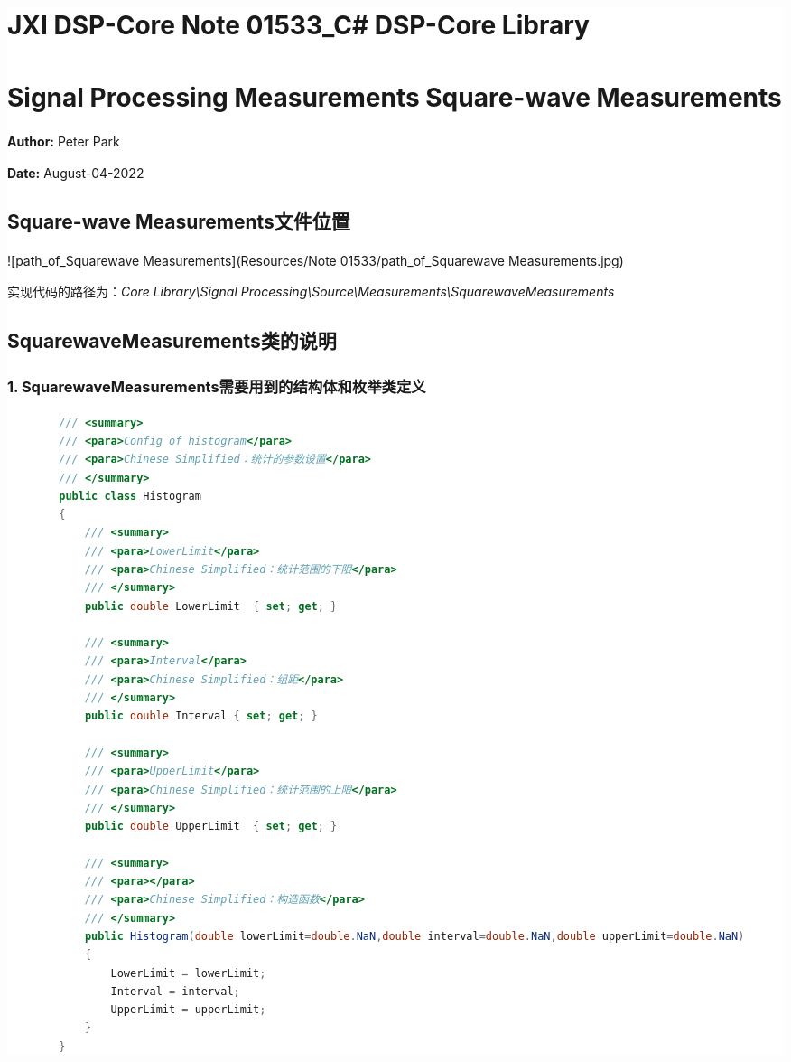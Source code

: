 # JXI DSP-Core Note 01533_C# DSP-Core Library

# Signal Processing Measurements Square-wave Measurements

**Author:** Peter Park

**Date:** August-04-2022

## Square-wave Measurements文件位置

![path_of_Squarewave Measurements](Resources/Note 01533/path_of_Squarewave Measurements.jpg)

实现代码的路径为：*Core Library\Signal Processing\Source\Measurements\SquarewaveMeasurements*



## SquarewaveMeasurements类的说明



### 1. SquarewaveMeasurements需要用到的结构体和枚举类定义

```C#
		/// <summary>
        /// <para>Config of histogram</para>
        /// <para>Chinese Simplified：统计的参数设置</para>
        /// </summary>
        public class Histogram
        {
            /// <summary>
            /// <para>LowerLimit</para>
            /// <para>Chinese Simplified：统计范围的下限</para>
            /// </summary>
            public double LowerLimit  { set; get; }

            /// <summary>
            /// <para>Interval</para>
            /// <para>Chinese Simplified：组距</para>
            /// </summary>
            public double Interval { set; get; }

            /// <summary>
            /// <para>UpperLimit</para>
            /// <para>Chinese Simplified：统计范围的上限</para>
            /// </summary>
            public double UpperLimit  { set; get; }

            /// <summary>
            /// <para></para>
            /// <para>Chinese Simplified：构造函数</para>
            /// </summary>
            public Histogram(double lowerLimit=double.NaN,double interval=double.NaN,double upperLimit=double.NaN)
            {
                LowerLimit = lowerLimit;
                Interval = interval;
                UpperLimit = upperLimit;
            }
        }
```
